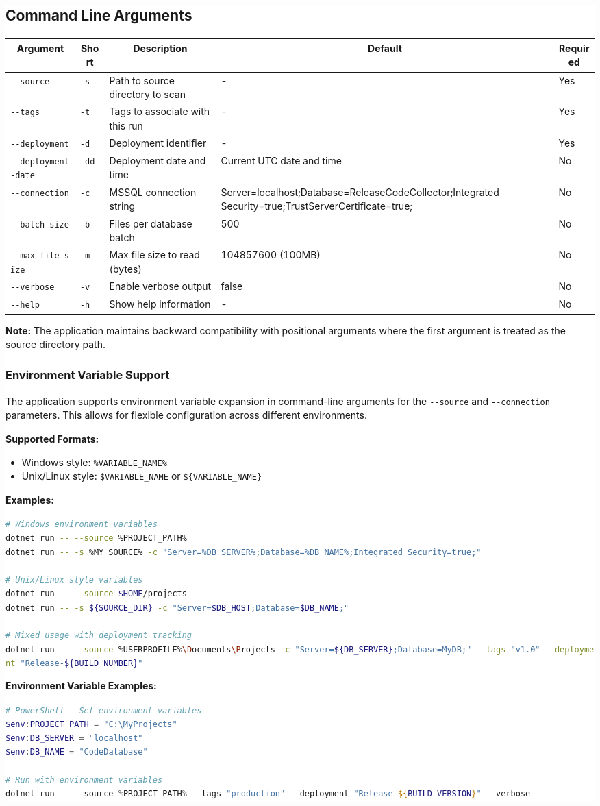 ## Command Line Arguments

| Argument            | Short | Description                      | Default                                                                                              | Required |
| ------------------- | ----- | -------------------------------- | ---------------------------------------------------------------------------------------------------- | -------- |
| `--source`          | `-s`  | Path to source directory to scan | -                                                                                                    | Yes      |
| `--tags`            | `-t`  | Tags to associate with this run  | -                                                                                                    | Yes      |
| `--deployment`      | `-d`  | Deployment identifier            | -                                                                                                    | Yes      |
| `--deployment-date` | `-dd` | Deployment date and time         | Current UTC date and time                                                                            | No       |
| `--connection`      | `-c`  | MSSQL connection string          | Server=localhost;Database=ReleaseCodeCollector;Integrated Security=true;TrustServerCertificate=true; | No       |
| `--batch-size`      | `-b`  | Files per database batch         | 500                                                                                                  | No       |
| `--max-file-size`   | `-m`  | Max file size to read (bytes)    | 104857600 (100MB)                                                                                    | No       |
| `--verbose`         | `-v`  | Enable verbose output            | false                                                                                                | No       |
| `--help`            | `-h`  | Show help information            | -                                                                                                    | No       |

**Note:** The application maintains backward compatibility with positional arguments where the first argument is treated as the source directory path.

### Environment Variable Support

The application supports environment variable expansion in command-line arguments for the `--source` and `--connection` parameters. This allows for flexible configuration across different environments.

**Supported Formats:**

- Windows style: `%VARIABLE_NAME%`
- Unix/Linux style: `$VARIABLE_NAME` or `${VARIABLE_NAME}`

**Examples:**

```bash
# Windows environment variables
dotnet run -- --source %PROJECT_PATH%
dotnet run -- -s %MY_SOURCE% -c "Server=%DB_SERVER%;Database=%DB_NAME%;Integrated Security=true;"

# Unix/Linux style variables
dotnet run -- --source $HOME/projects
dotnet run -- -s ${SOURCE_DIR} -c "Server=$DB_HOST;Database=$DB_NAME;"

# Mixed usage with deployment tracking
dotnet run -- --source %USERPROFILE%\Documents\Projects -c "Server=${DB_SERVER};Database=MyDB;" --tags "v1.0" --deployment "Release-${BUILD_NUMBER}"
```

**Environment Variable Examples:**

```powershell
# PowerShell - Set environment variables
$env:PROJECT_PATH = "C:\MyProjects"
$env:DB_SERVER = "localhost"
$env:DB_NAME = "CodeDatabase"

# Run with environment variables
dotnet run -- --source %PROJECT_PATH% --tags "production" --deployment "Release-${BUILD_VERSION}" --verbose
```
